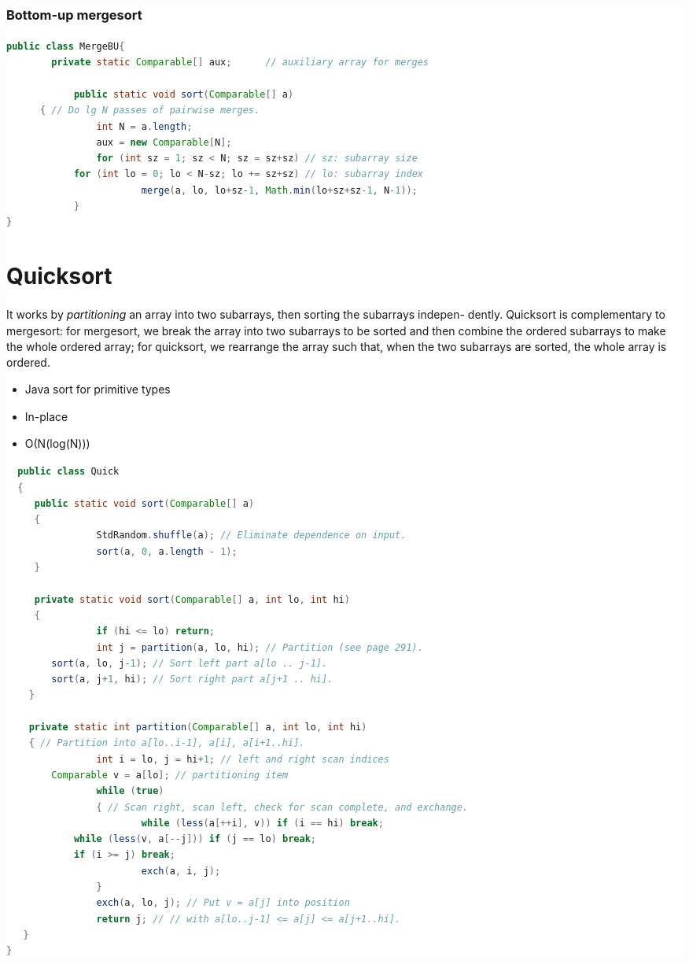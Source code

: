 ### Bottom-up mergesort

```java
public class MergeBU{
  		private static Comparable[] aux;      // auxiliary array for merges

			public static void sort(Comparable[] a) 
      { // Do lg N passes of pairwise merges.
				int N = a.length;
				aux = new Comparable[N];
				for (int sz = 1; sz < N; sz = sz+sz) // sz: subarray size 
        	for (int lo = 0; lo < N-sz; lo += sz+sz) // lo: subarray index
						merge(a, lo, lo+sz-1, Math.min(lo+sz+sz-1, N-1));
			}
}
```



# Quicksort

It works by *partitioning* an array into two subarrays, then sorting the subarrays indepen- dently. Quicksort is complementary to mergesort: for mergesort, we break the array into two subarrays to be sorted and then combine the ordered subarrays to make the whole ordered array; for quicksort, we rearrange the array such that, when the two subarrays are sorted, the whole array is ordered. 

- Java sort for primitive types

- In-place
- O(N(log(N)))

```java
  public class Quick
  {
     public static void sort(Comparable[] a)
     {
				StdRandom.shuffle(a); // Eliminate dependence on input.
				sort(a, 0, a.length - 1); 
     }
    
     private static void sort(Comparable[] a, int lo, int hi)
     {
				if (hi <= lo) return;
				int j = partition(a, lo, hi); // Partition (see page 291). 
       	sort(a, lo, j-1); // Sort left part a[lo .. j-1]. 
       	sort(a, j+1, hi); // Sort right part a[j+1 .. hi].
	} 
    
    private static int partition(Comparable[] a, int lo, int hi) 
    { // Partition into a[lo..i-1], a[i], a[i+1..hi].
				int i = lo, j = hi+1; // left and right scan indices 
      	Comparable v = a[lo]; // partitioning item
				while (true)
				{ // Scan right, scan left, check for scan complete, and exchange.
						while (less(a[++i], v)) if (i == hi) break; 
          	while (less(v, a[--j])) if (j == lo) break; 
          	if (i >= j) break;
						exch(a, i, j);
 				}
				exch(a, lo, j); // Put v = a[j] into position
				return j; // // with a[lo..j-1] <= a[j] <= a[j+1..hi].
   }
}


```